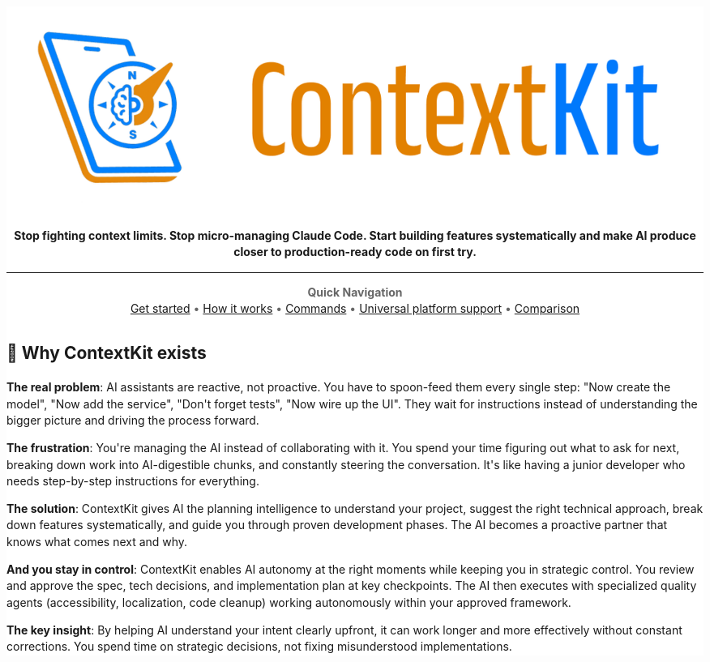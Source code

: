 ![ContextKit Logo](https://github.com/FlineDev/ContextKit/blob/main/Logo.png?raw=true)

<p align="center">
    <strong>Stop fighting context limits. Stop micro-managing Claude Code. Start building features systematically and make AI produce closer to production-ready code on first try.</strong>
</p>

---

<p align="center" style="color: #666;">
    <strong>Quick Navigation</strong><br>
    <a href="#-get-started">Get started</a> • <a href="#%EF%B8%8F-how-it-works">How it works</a> • <a href="#-commands-overview">Commands</a> • <a href="#-universal-but-opinionated">Universal platform support</a> • <a href="#%EF%B8%8F-comparison-with-other-ai-systems">Comparison</a>
</p>


## 🤔 Why ContextKit exists

**The real problem**: AI assistants are reactive, not proactive. You have to spoon-feed them every single step: "Now create the model", "Now add the service", "Don't forget tests", "Now wire up the UI". They wait for instructions instead of understanding the bigger picture and driving the process forward.

**The frustration**: You're managing the AI instead of collaborating with it. You spend your time figuring out what to ask for next, breaking down work into AI-digestible chunks, and constantly steering the conversation. It's like having a junior developer who needs step-by-step instructions for everything.

**The solution**: ContextKit gives AI the planning intelligence to understand your project, suggest the right technical approach, break down features systematically, and guide you through proven development phases. The AI becomes a proactive partner that knows what comes next and why.

**And you stay in control**: ContextKit enables AI autonomy at the right moments while keeping you in strategic control. You review and approve the spec, tech decisions, and implementation plan at key checkpoints. The AI then executes with specialized quality agents (accessibility, localization, code cleanup) working autonomously within your approved framework.

**The key insight**: By helping AI understand your intent clearly upfront, it can work longer and more effectively without constant corrections. You spend time on strategic decisions, not fixing misunderstood implementations.
